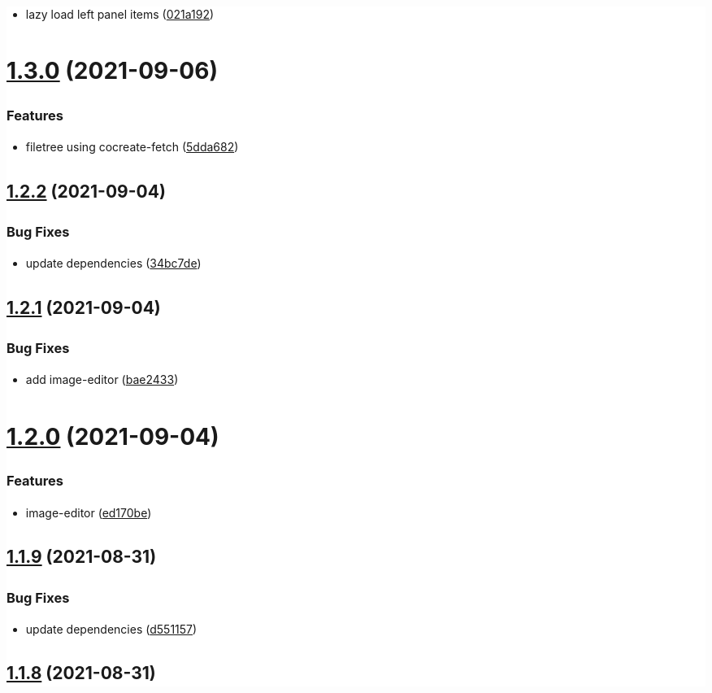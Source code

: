 * lazy load left panel items ([021a192](https://github.com/CoCreate-app/CoCreate-admin/commit/021a1920c0797d703cf0979f3e56365d5e5b2e8b))

# [1.3.0](https://github.com/CoCreate-app/CoCreate-admin/compare/v1.2.2...v1.3.0) (2021-09-06)


### Features

* filetree using cocreate-fetch ([5dda682](https://github.com/CoCreate-app/CoCreate-admin/commit/5dda682ed9dac352a2dc28539d1ef940d1e1a392))

## [1.2.2](https://github.com/CoCreate-app/CoCreate-admin/compare/v1.2.1...v1.2.2) (2021-09-04)


### Bug Fixes

* update dependencies ([34bc7de](https://github.com/CoCreate-app/CoCreate-admin/commit/34bc7deed6fbb1ccf2aa6bcfcdad276d0930b895))

## [1.2.1](https://github.com/CoCreate-app/CoCreate-admin/compare/v1.2.0...v1.2.1) (2021-09-04)


### Bug Fixes

* add image-editor ([bae2433](https://github.com/CoCreate-app/CoCreate-admin/commit/bae2433c8f98b30d0d164db0544d181612bbd503))

# [1.2.0](https://github.com/CoCreate-app/CoCreate-admin/compare/v1.1.9...v1.2.0) (2021-09-04)


### Features

* image-editor ([ed170be](https://github.com/CoCreate-app/CoCreate-admin/commit/ed170bee752c4da5aa9fc4cefb74bcf23b6499f4))

## [1.1.9](https://github.com/CoCreate-app/CoCreate-admin/compare/v1.1.8...v1.1.9) (2021-08-31)


### Bug Fixes

* update dependencies ([d551157](https://github.com/CoCreate-app/CoCreate-admin/commit/d551157cf5e86bc7e86ab440f4e971205cd15bb7))

## [1.1.8](https://github.com/CoCreate-app/CoCreate-admin/compare/v1.1.7...v1.1.8) (2021-08-31)
